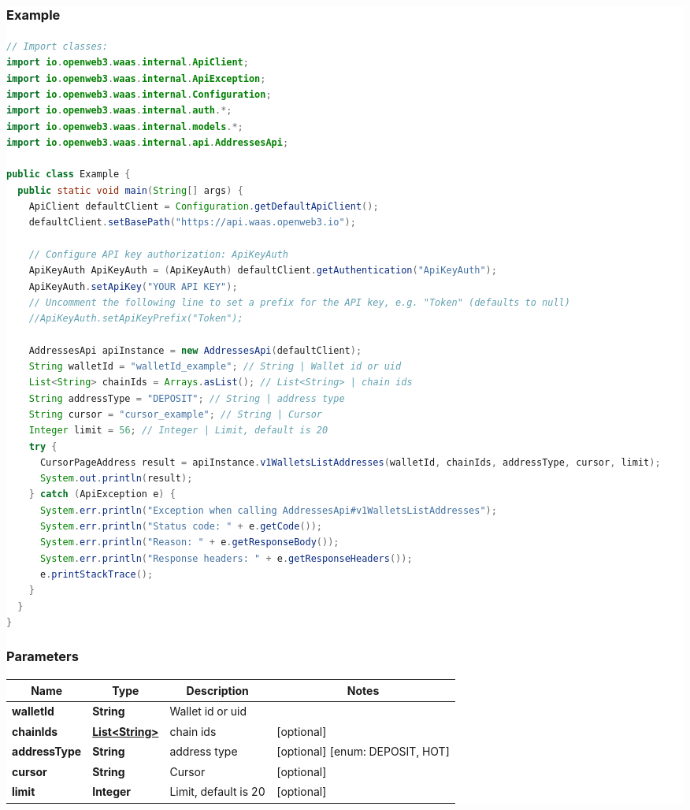 ### Example
```java
// Import classes:
import io.openweb3.waas.internal.ApiClient;
import io.openweb3.waas.internal.ApiException;
import io.openweb3.waas.internal.Configuration;
import io.openweb3.waas.internal.auth.*;
import io.openweb3.waas.internal.models.*;
import io.openweb3.waas.internal.api.AddressesApi;

public class Example {
  public static void main(String[] args) {
    ApiClient defaultClient = Configuration.getDefaultApiClient();
    defaultClient.setBasePath("https://api.waas.openweb3.io");
    
    // Configure API key authorization: ApiKeyAuth
    ApiKeyAuth ApiKeyAuth = (ApiKeyAuth) defaultClient.getAuthentication("ApiKeyAuth");
    ApiKeyAuth.setApiKey("YOUR API KEY");
    // Uncomment the following line to set a prefix for the API key, e.g. "Token" (defaults to null)
    //ApiKeyAuth.setApiKeyPrefix("Token");

    AddressesApi apiInstance = new AddressesApi(defaultClient);
    String walletId = "walletId_example"; // String | Wallet id or uid
    List<String> chainIds = Arrays.asList(); // List<String> | chain ids
    String addressType = "DEPOSIT"; // String | address type
    String cursor = "cursor_example"; // String | Cursor
    Integer limit = 56; // Integer | Limit, default is 20
    try {
      CursorPageAddress result = apiInstance.v1WalletsListAddresses(walletId, chainIds, addressType, cursor, limit);
      System.out.println(result);
    } catch (ApiException e) {
      System.err.println("Exception when calling AddressesApi#v1WalletsListAddresses");
      System.err.println("Status code: " + e.getCode());
      System.err.println("Reason: " + e.getResponseBody());
      System.err.println("Response headers: " + e.getResponseHeaders());
      e.printStackTrace();
    }
  }
}
```

### Parameters

| Name | Type | Description  | Notes |
|------------- | ------------- | ------------- | -------------|
| **walletId** | **String**| Wallet id or uid | |
| **chainIds** | [**List&lt;String&gt;**](String.md)| chain ids | [optional] |
| **addressType** | **String**| address type | [optional] [enum: DEPOSIT, HOT] |
| **cursor** | **String**| Cursor | [optional] |
| **limit** | **Integer**| Limit, default is 20 | [optional] |
